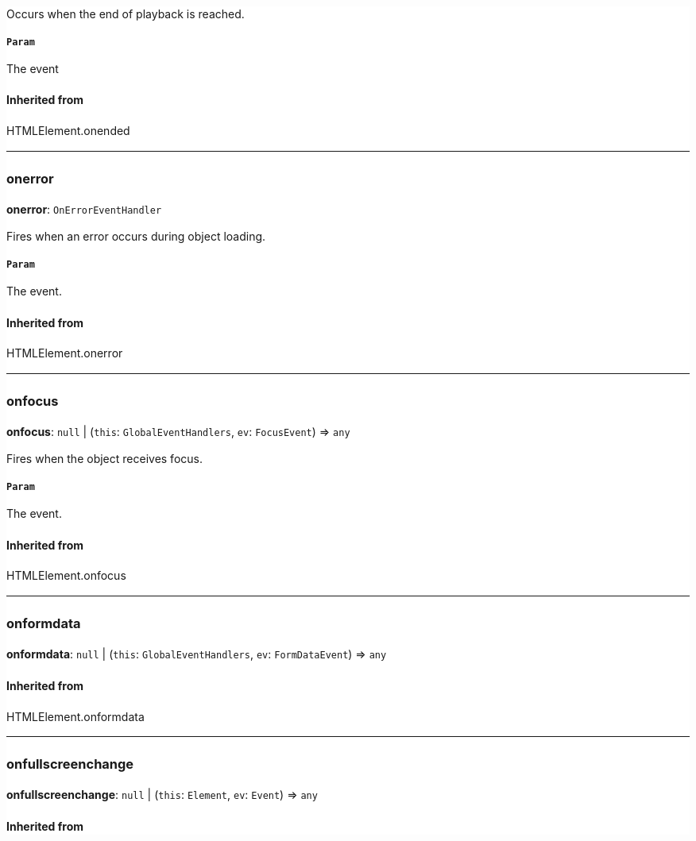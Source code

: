 Occurs when the end of playback is reached.

**`Param`**

The event

#### Inherited from

HTMLElement.onended

***

### onerror

**onerror**: `OnErrorEventHandler`

Fires when an error occurs during object loading.

**`Param`**

The event.

#### Inherited from

HTMLElement.onerror

***

### onfocus

**onfocus**: `null` | (`this`: `GlobalEventHandlers`, `ev`: `FocusEvent`) => `any`

Fires when the object receives focus.

**`Param`**

The event.

#### Inherited from

HTMLElement.onfocus

***

### onformdata

**onformdata**: `null` | (`this`: `GlobalEventHandlers`, `ev`: `FormDataEvent`) => `any`

#### Inherited from

HTMLElement.onformdata

***

### onfullscreenchange

**onfullscreenchange**: `null` | (`this`: `Element`, `ev`: `Event`) => `any`

#### Inherited from
